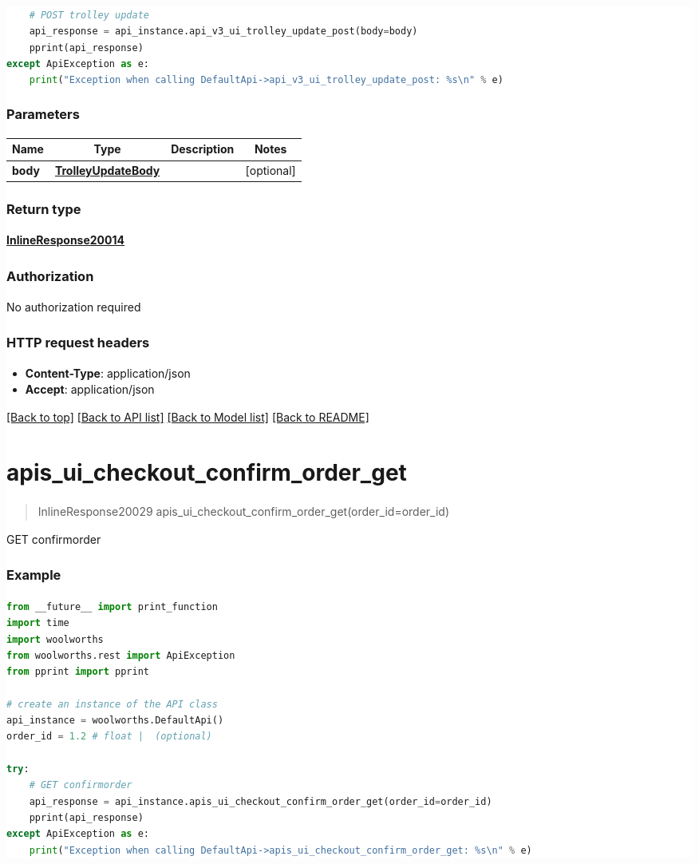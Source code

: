 ```python
    # POST trolley update
    api_response = api_instance.api_v3_ui_trolley_update_post(body=body)
    pprint(api_response)
except ApiException as e:
    print("Exception when calling DefaultApi->api_v3_ui_trolley_update_post: %s\n" % e)
```

### Parameters

Name | Type | Description  | Notes
------------- | ------------- | ------------- | -------------
 **body** | [**TrolleyUpdateBody**](TrolleyUpdateBody.md)|  | [optional] 

### Return type

[**InlineResponse20014**](InlineResponse20014.md)

### Authorization

No authorization required

### HTTP request headers

 - **Content-Type**: application/json
 - **Accept**: application/json

[[Back to top]](#) [[Back to API list]](../README.md#documentation-for-api-endpoints) [[Back to Model list]](../README.md#documentation-for-models) [[Back to README]](../README.md)

# **apis_ui_checkout_confirm_order_get**
> InlineResponse20029 apis_ui_checkout_confirm_order_get(order_id=order_id)

GET confirmorder

### Example
```python
from __future__ import print_function
import time
import woolworths
from woolworths.rest import ApiException
from pprint import pprint

# create an instance of the API class
api_instance = woolworths.DefaultApi()
order_id = 1.2 # float |  (optional)

try:
    # GET confirmorder
    api_response = api_instance.apis_ui_checkout_confirm_order_get(order_id=order_id)
    pprint(api_response)
except ApiException as e:
    print("Exception when calling DefaultApi->apis_ui_checkout_confirm_order_get: %s\n" % e)
```
